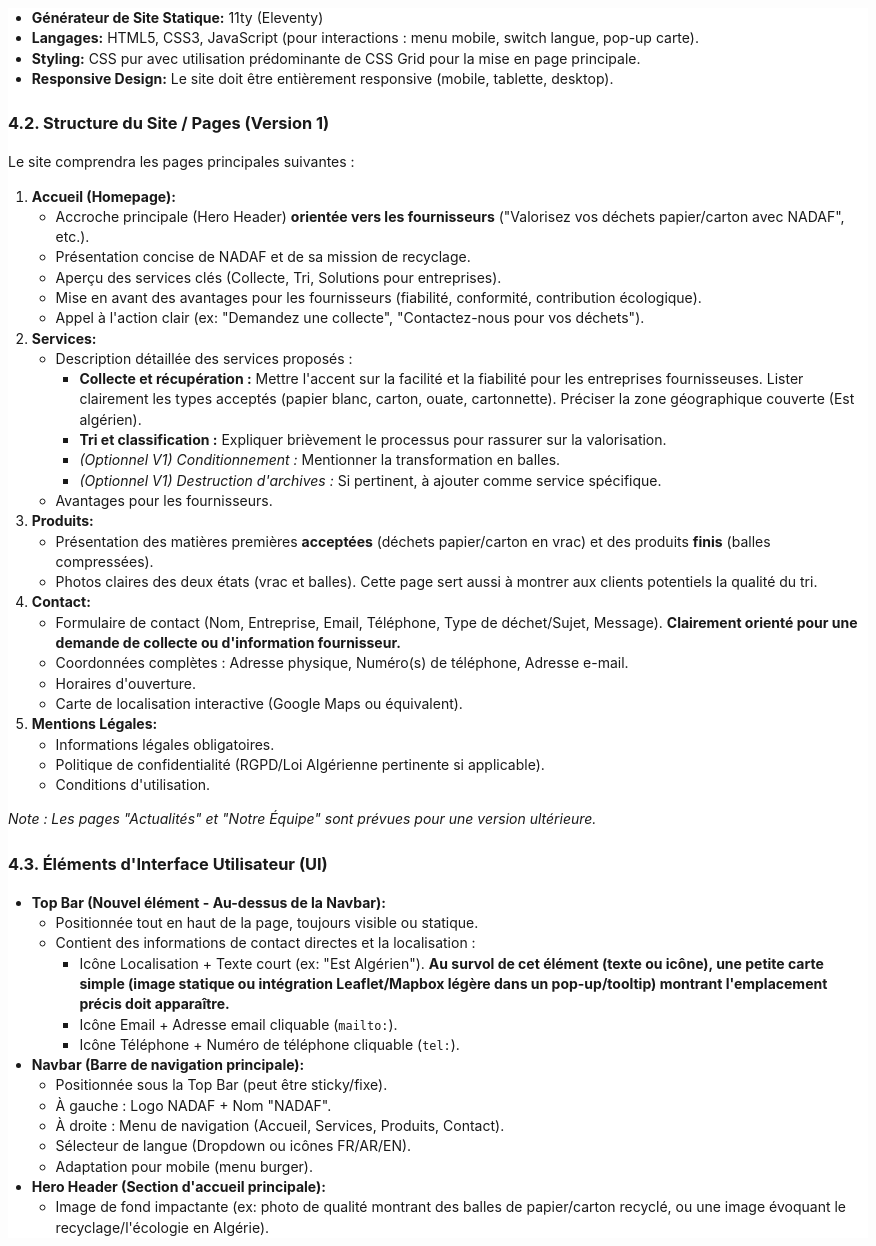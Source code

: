 *   **Générateur de Site Statique:** 11ty (Eleventy)
*   **Langages:** HTML5, CSS3, JavaScript (pour interactions : menu mobile, switch langue, pop-up carte).
*   **Styling:** CSS pur avec utilisation prédominante de CSS Grid pour la mise en page principale.
*   **Responsive Design:** Le site doit être entièrement responsive (mobile, tablette, desktop).

### 4.2. Structure du Site / Pages (Version 1)

Le site comprendra les pages principales suivantes :

1.  **Accueil (Homepage):**
    *   Accroche principale (Hero Header) **orientée vers les fournisseurs** ("Valorisez vos déchets papier/carton avec NADAF", etc.).
    *   Présentation concise de NADAF et de sa mission de recyclage.
    *   Aperçu des services clés (Collecte, Tri, Solutions pour entreprises).
    *   Mise en avant des avantages pour les fournisseurs (fiabilité, conformité, contribution écologique).
    *   Appel à l'action clair (ex: "Demandez une collecte", "Contactez-nous pour vos déchets").
2.  **Services:**
    *   Description détaillée des services proposés :
        *   **Collecte et récupération :** Mettre l'accent sur la facilité et la fiabilité pour les entreprises fournisseuses. Lister clairement les types acceptés (papier blanc, carton, ouate, cartonnette). Préciser la zone géographique couverte (Est algérien).
        *   **Tri et classification :** Expliquer brièvement le processus pour rassurer sur la valorisation.
        *   *(Optionnel V1) Conditionnement :* Mentionner la transformation en balles.
        *   *(Optionnel V1) Destruction d'archives :* Si pertinent, à ajouter comme service spécifique.
    *   Avantages pour les fournisseurs.
3.  **Produits:**
    *   Présentation des matières premières **acceptées** (déchets papier/carton en vrac) et des produits **finis** (balles compressées).
    *   Photos claires des deux états (vrac et balles). Cette page sert aussi à montrer aux clients potentiels la qualité du tri.
4.  **Contact:**
    *   Formulaire de contact (Nom, Entreprise, Email, Téléphone, Type de déchet/Sujet, Message). **Clairement orienté pour une demande de collecte ou d'information fournisseur.**
    *   Coordonnées complètes : Adresse physique, Numéro(s) de téléphone, Adresse e-mail.
    *   Horaires d'ouverture.
    *   Carte de localisation interactive (Google Maps ou équivalent).
5.  **Mentions Légales:**
    *   Informations légales obligatoires.
    *   Politique de confidentialité (RGPD/Loi Algérienne pertinente si applicable).
    *   Conditions d'utilisation.

*Note : Les pages "Actualités" et "Notre Équipe" sont prévues pour une version ultérieure.*

### 4.3. Éléments d'Interface Utilisateur (UI)

*   **Top Bar (Nouvel élément - Au-dessus de la Navbar):**
    *   Positionnée tout en haut de la page, toujours visible ou statique.
    *   Contient des informations de contact directes et la localisation :
        *   Icône Localisation + Texte court (ex: "Est Algérien"). **Au survol de cet élément (texte ou icône), une petite carte simple (image statique ou intégration Leaflet/Mapbox légère dans un pop-up/tooltip) montrant l'emplacement précis doit apparaître.**
        *   Icône Email + Adresse email cliquable (`mailto:`).
        *   Icône Téléphone + Numéro de téléphone cliquable (`tel:`).
*   **Navbar (Barre de navigation principale):**
    *   Positionnée sous la Top Bar (peut être sticky/fixe).
    *   À gauche : Logo NADAF + Nom "NADAF".
    *   À droite : Menu de navigation (Accueil, Services, Produits, Contact).
    *   Sélecteur de langue (Dropdown ou icônes FR/AR/EN).
    *   Adaptation pour mobile (menu burger).
*   **Hero Header (Section d'accueil principale):**
    *   Image de fond impactante (ex: photo de qualité montrant des balles de papier/carton recyclé, ou une image évoquant le recyclage/l'écologie en Algérie).